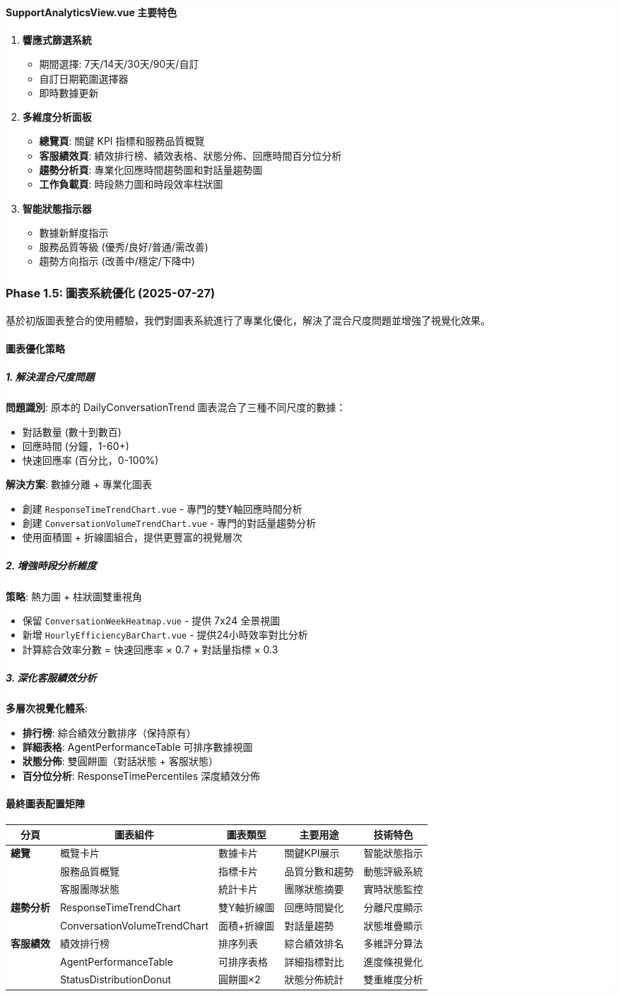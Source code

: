 #### SupportAnalyticsView.vue 主要特色

1. **響應式篩選系統**
   - 期間選擇: 7天/14天/30天/90天/自訂
   - 自訂日期範圍選擇器
   - 即時數據更新

2. **多維度分析面板**
   - **總覽頁**: 關鍵 KPI 指標和服務品質概覽
   - **客服績效頁**: 績效排行榜、績效表格、狀態分佈、回應時間百分位分析
   - **趨勢分析頁**: 專業化回應時間趨勢圖和對話量趨勢圖
   - **工作負載頁**: 時段熱力圖和時段效率柱狀圖

3. **智能狀態指示器**
   - 數據新鮮度指示
   - 服務品質等級 (優秀/良好/普通/需改善)
   - 趨勢方向指示 (改善中/穩定/下降中)

### Phase 1.5: 圖表系統優化 (2025-07-27)

基於初版圖表整合的使用體驗，我們對圖表系統進行了專業化優化，解決了混合尺度問題並增強了視覺化效果。

#### 圖表優化策略

##### 1. 解決混合尺度問題
**問題識別**: 原本的 DailyConversationTrend 圖表混合了三種不同尺度的數據：
- 對話數量 (數十到數百)
- 回應時間 (分鐘，1-60+)  
- 快速回應率 (百分比，0-100%)

**解決方案**: 數據分離 + 專業化圖表
- 創建 `ResponseTimeTrendChart.vue` - 專門的雙Y軸回應時間分析
- 創建 `ConversationVolumeTrendChart.vue` - 專門的對話量趨勢分析
- 使用面積圖 + 折線圖組合，提供更豐富的視覺層次

##### 2. 增強時段分析維度
**策略**: 熱力圖 + 柱狀圖雙重視角
- 保留 `ConversationWeekHeatmap.vue` - 提供 7x24 全景視圖
- 新增 `HourlyEfficiencyBarChart.vue` - 提供24小時效率對比分析
- 計算綜合效率分數 = 快速回應率 × 0.7 + 對話量指標 × 0.3

##### 3. 深化客服績效分析
**多層次視覺化體系**:
- **排行榜**: 綜合績效分數排序（保持原有）
- **詳細表格**: AgentPerformanceTable 可排序數據視圖
- **狀態分佈**: 雙圓餅圖（對話狀態 + 客服狀態）
- **百分位分析**: ResponseTimePercentiles 深度績效分佈

#### 最終圖表配置矩陣

| 分頁 | 圖表組件 | 圖表類型 | 主要用途 | 技術特色 |
|------|----------|----------|----------|----------|
| **總覽** | 概覽卡片 | 數據卡片 | 關鍵KPI展示 | 智能狀態指示 |
| | 服務品質概覽 | 指標卡片 | 品質分數和趨勢 | 動態評級系統 |
| | 客服團隊狀態 | 統計卡片 | 團隊狀態摘要 | 實時狀態監控 |
| **趨勢分析** | ResponseTimeTrendChart | 雙Y軸折線圖 | 回應時間變化 | 分離尺度顯示 |
| | ConversationVolumeTrendChart | 面積+折線圖 | 對話量趨勢 | 狀態堆疊顯示 |
| **客服績效** | 績效排行榜 | 排序列表 | 綜合績效排名 | 多維評分算法 |
| | AgentPerformanceTable | 可排序表格 | 詳細指標對比 | 進度條視覺化 |
| | StatusDistributionDonut | 圓餅圖×2 | 狀態分佈統計 | 雙重維度分析 |